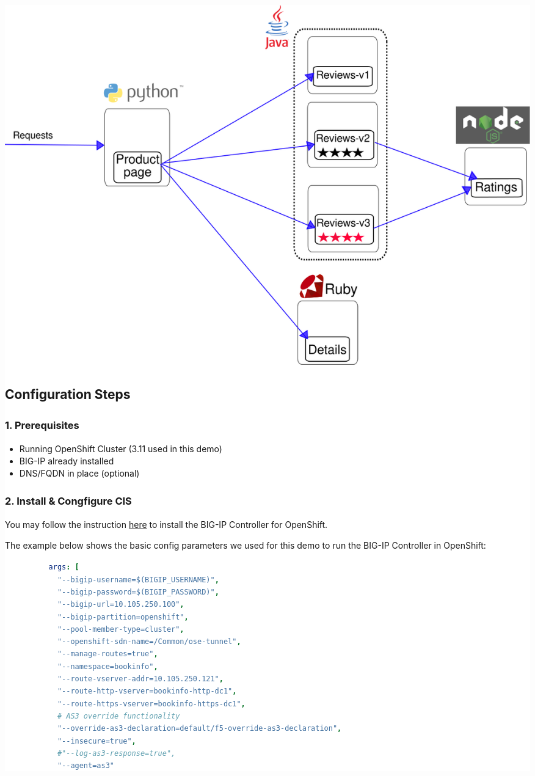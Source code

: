 ![Bookinfo app](images/nonginx.svg)


## Configuration Steps

### 1. Prerequisites
- Running OpenShift Cluster (3.11 used in this demo) 
- BIG-IP already installed
- DNS/FQDN in place (optional)

### 2. Install & Congfigure CIS 
You may follow the instruction [here](https://clouddocs.f5.com/containers/v2/openshift/kctlr-openshift-app-install.html#install-kctlr-openshift) to install the BIG-IP Controller for OpenShift.

The example below shows the basic config parameters we used for this demo to run the BIG-IP Controller in OpenShift:
```yaml
          args: [
            "--bigip-username=$(BIGIP_USERNAME)",
            "--bigip-password=$(BIGIP_PASSWORD)",
            "--bigip-url=10.105.250.100",
            "--bigip-partition=openshift",
            "--pool-member-type=cluster",
            "--openshift-sdn-name=/Common/ose-tunnel",
            "--manage-routes=true",
            "--namespace=bookinfo",
            "--route-vserver-addr=10.105.250.121",
            "--route-http-vserver=bookinfo-http-dc1",
            "--route-https-vserver=bookinfo-https-dc1",
            # AS3 override functionality
            "--override-as3-declaration=default/f5-override-as3-declaration",
            "--insecure=true",
            #"--log-as3-response=true",
            "--agent=as3"
```